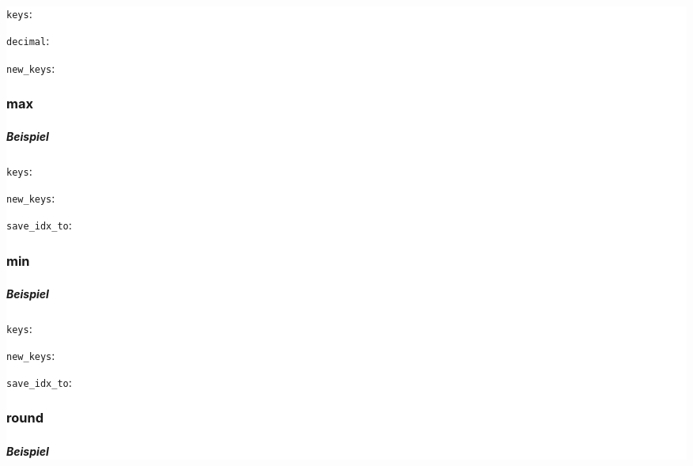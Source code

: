 `keys`:



`decimal`:



`new_keys`:





### max



##### Beispiel 

```JSON

```

`keys`:



`new_keys`:



`save_idx_to`:





### min



##### Beispiel 

```JSON

```

`keys`:



`new_keys`:



`save_idx_to`:





### round



##### Beispiel 

```JSON

```
